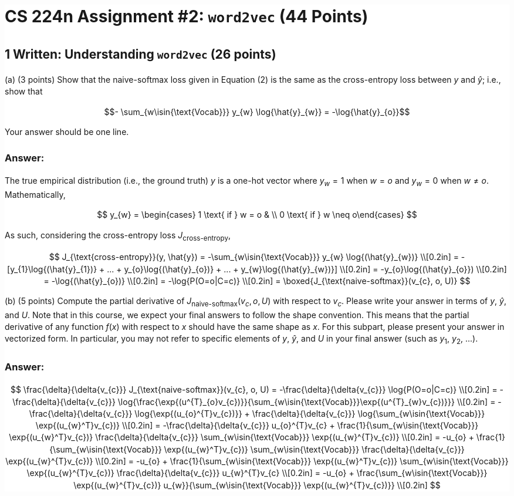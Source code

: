 # CS 224n Assignment #2: `word2vec` (44 Points)

## 1 Written: Understanding `word2vec` (26 points)

(a) (3 points) Show that the naive-softmax loss given in Equation (2) is the same as the cross-entropy loss between $y$ and $\hat{y}$; i.e., show that

$$- \sum_{w\isin{\text{Vocab}}} y_{w} \log{\hat{y}_{w}} = -\log{\hat{y}_{o}}$$

Your answer should be one line.

### Answer:

The true empirical distribution (i.e., the ground truth) $y$ is a one-hot vector where $y_{w} = 1$ when $w = o$ and $y_{w} = 0$ when $w \neq o$. Mathematically,

$$
y_{w} = \begin{cases} 1 \text{ if } w = o & \\ 0 \text{ if } w \neq o\end{cases}
$$

As such, considering the cross-entropy loss $J_{\text{cross-entropy}}$,

$$
J_{\text{cross-entropy}}(y, \hat{y}) = -\sum_{w\isin{\text{Vocab}}} y_{w} \log{(\hat{y}_{w})} \\[0.2in]
= -[y_{1}\log{(\hat{y}_{1})} + ... + y_{o}\log{(\hat{y}_{o})} + ... + y_{w}\log{(\hat{y}_{w})}] \\[0.2in]
= -y_{o}\log{(\hat{y}_{o}}) \\[0.2in]
= -\log{(\hat{y}_{o})} \\[0.2in]
= -\log{P(O=o|C=c)} \\[0.2in]
= \boxed{J_{\text{naive-softmax}}(v_{c}, o, U)}
$$

(b) (5 points) Compute the partial derivative of $J_{\text{naive-softmax}}(v_{c}, o, U)$ with respect to $v_{c}$. Please write your answer in terms of $y$, $\hat{y}$, and $U$. Note that in this course, we expect your final answers to follow the shape convention. This means that the partial derivative of any function $f(x)$ with respect to $x$ should have the same shape as $x$. For this subpart, please present your answer in vectorized form. In particular, you may not refer to specific elements of $y$, $\hat{y}$, and $U$ in your final answer (such as $y_{1}$, $y_{2}$, ...).

### Answer:

$$
\frac{\delta}{\delta{v_{c}}} J_{\text{naive-softmax}}(v_{c}, o, U) = -\frac{\delta}{\delta{v_{c}}} \log{P(O=o|C=c)} \\[0.2in]
= - \frac{\delta}{\delta{v_{c}}} \log{\frac{\exp{(u^{T}_{o}v_{c})}}{\sum_{w\isin{\text{Vocab}}}\exp{(u^{T}_{w}v_{c})}}} \\[0.2in]
= -\frac{\delta}{\delta{v_{c}}} \log{\exp{(u_{o}^{T}v_{c})}} + \frac{\delta}{\delta{v_{c}}} \log{\sum_{w\isin{\text{Vocab}}} \exp{(u_{w}^T}v_{c})} \\[0.2in]
= -\frac{\delta}{\delta{v_{c}}} u_{o}^{T}v_{c} + \frac{1}{\sum_{w\isin{\text{Vocab}}} \exp{(u_{w}^T}v_{c})} \frac{\delta}{\delta{v_{c}}} \sum_{w\isin{\text{Vocab}}} \exp{(u_{w}^{T}v_{c})} \\[0.2in]
= -u_{o} + \frac{1}{\sum_{w\isin{\text{Vocab}}} \exp{(u_{w}^T}v_{c})} \sum_{w\isin{\text{Vocab}}} \frac{\delta}{\delta{v_{c}}} \exp{(u_{w}^{T}v_{c})} \\[0.2in]
= -u_{o} + \frac{1}{\sum_{w\isin{\text{Vocab}}} \exp{(u_{w}^T}v_{c})} \sum_{w\isin{\text{Vocab}}} \exp{(u_{w}^{T}v_{c})} \frac{\delta}{\delta{v_{c}}} u_{w}^{T}v_{c} \\[0.2in]
= -u_{o} + \frac{\sum_{w\isin{\text{Vocab}}} \exp{(u_{w}^{T}v_{c})} u_{w}}{\sum_{w\isin{\text{Vocab}}} \exp{(u_{w}^{T}v_{c})}} \\[0.2in]
$$
